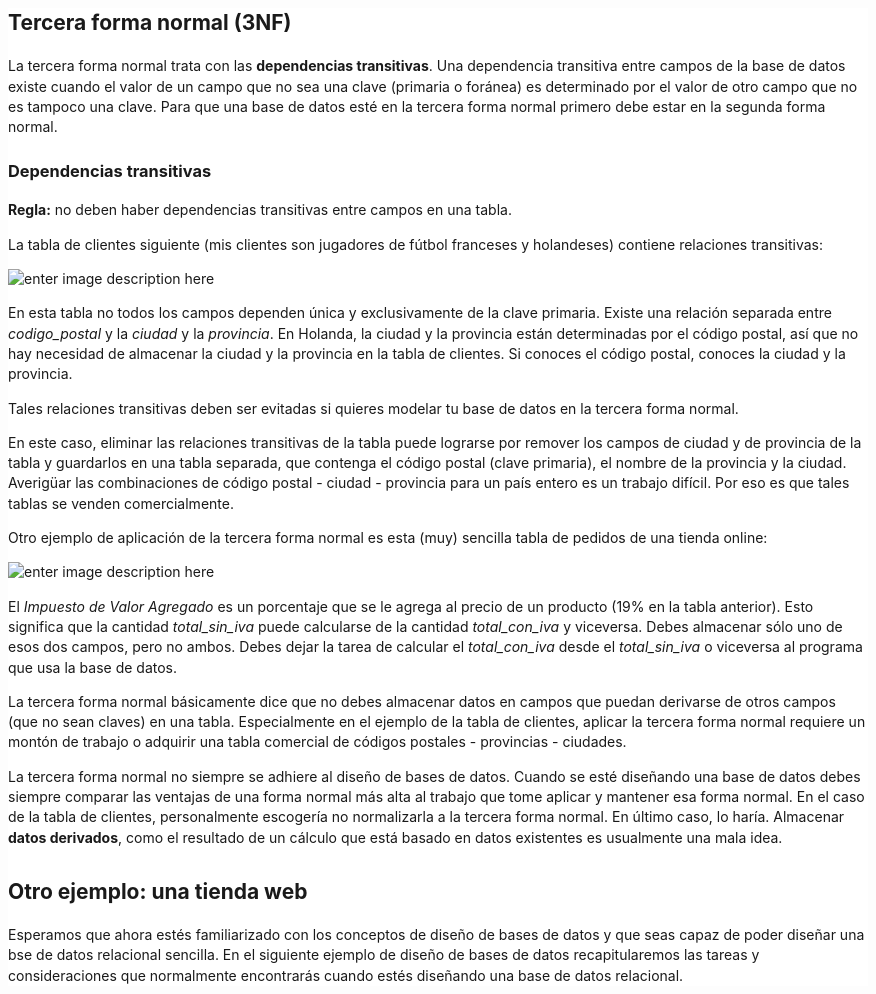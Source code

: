 ## Tercera forma normal (3NF)
La tercera forma normal trata con las **dependencias transitivas**. Una dependencia transitiva entre campos de la base de datos existe cuando el valor de un campo que no sea una clave (primaria o foránea) es determinado por el valor de otro campo que no es tampoco una clave. Para que una base de datos esté en la tercera forma normal primero debe estar en la segunda forma normal.

### Dependencias transitivas
**Regla:** no deben haber dependencias transitivas entre campos en una tabla.

La tabla de clientes siguiente (mis clientes son jugadores de fútbol franceses y holandeses) contiene relaciones transitivas:

![enter image description here](https://i.imgur.com/Pz6jdPb.png)

En esta tabla no todos los campos dependen única y exclusivamente de la clave primaria. Existe una relación separada entre *codigo_postal*  y la *ciudad* y la *provincia*. En Holanda, la ciudad y la provincia están determinadas por el código postal, así que no hay necesidad de almacenar la ciudad y la provincia en la tabla de clientes. Si conoces el código postal, conoces la ciudad y la provincia.

Tales relaciones transitivas deben ser evitadas si quieres modelar tu base de datos en la tercera forma normal.

En este caso, eliminar las relaciones transitivas de la tabla puede lograrse por remover los campos de ciudad y de provincia de la tabla y guardarlos en una tabla separada, que contenga el código postal (clave primaria), el nombre de la provincia y la ciudad. Averigüar las combinaciones de código postal - ciudad - provincia para un país entero es un trabajo difícil. Por eso es que tales tablas se venden comercialmente.

Otro ejemplo de aplicación de la tercera forma normal es esta (muy) sencilla tabla de pedidos de una tienda online:

![enter image description here](https://i.imgur.com/lhTmJ6z.png)

El *Impuesto de Valor Agregado* es un porcentaje que se le agrega al precio de un producto (19% en la tabla anterior). Esto significa que la cantidad *total_sin_iva* puede calcularse de la cantidad *total_con_iva* y viceversa. Debes almacenar sólo uno de esos dos campos, pero no ambos. Debes dejar la tarea de calcular el *total_con_iva* desde el *total_sin_iva* o viceversa al programa que usa la base de datos.

La tercera forma normal básicamente dice que no debes almacenar datos en campos que puedan derivarse de otros campos (que no sean claves) en una tabla. Especialmente en el ejemplo de la tabla de clientes, aplicar la tercera forma normal requiere un montón de trabajo o adquirir una tabla comercial de códigos postales - provincias - ciudades.

La tercera forma normal no siempre se adhiere al diseño de bases de datos. Cuando se esté diseñando una base de datos debes siempre comparar las ventajas de una forma normal más alta al trabajo que tome aplicar y mantener esa forma normal. En el caso de la tabla de clientes, personalmente escogería no normalizarla a la tercera forma normal. En último caso, lo haría. Almacenar **datos derivados**, como el resultado de un cálculo que está basado en datos existentes es usualmente una mala idea.

## Otro ejemplo: una tienda web
Esperamos que ahora estés familiarizado con los conceptos de diseño de bases de datos y que seas capaz de poder diseñar una bse de datos relacional sencilla. En el siguiente ejemplo de diseño de bases de datos recapitularemos las tareas y consideraciones que normalmente encontrarás cuando estés diseñando una base de datos relacional.

